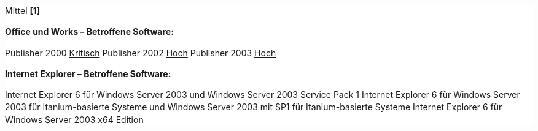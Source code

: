 <td style="border:1px solid black;"></td>
<td style="border:1px solid black;"><a href="http://www.microsoft.com/downloads/details.aspx?familyid=778294ae-c5e3-4f17-b0e4-308e46e00105&amp;displaylang=de">Mittel</a></td>
<td style="border:1px solid black;"></td>
<td style="border:1px solid black;"><strong>[1]</strong></td>
</tr>
<tr class="odd">
<td style="border:1px solid black;"><p><strong>Office und Works – Betroffene Software:</strong></p></td>
<td style="border:1px solid black;"></td>
<td style="border:1px solid black;"></td>
<td style="border:1px solid black;"></td>
<td style="border:1px solid black;"></td>
</tr>
<tr class="even">
<td style="border:1px solid black;">Publisher 2000</td>
<td style="border:1px solid black;"></td>
<td style="border:1px solid black;"></td>
<td style="border:1px solid black;"><a href="http://www.microsoft.com/downloads/details.aspx?familyid=461a126b-596f-4e84-99fd-03554ac55213&amp;displaylang=de">Kritisch</a></td>
<td style="border:1px solid black;"></td>
</tr>
<tr class="odd">
<td style="border:1px solid black;">Publisher 2002</td>
<td style="border:1px solid black;"></td>
<td style="border:1px solid black;"></td>
<td style="border:1px solid black;"><a href="http://www.microsoft.com/downloads/details.aspx?familyid=0356b9fb-2cd5-4a50-95f6-54846d39b6ea&amp;displaylang=de">Hoch</a></td>
<td style="border:1px solid black;"></td>
</tr>
<tr class="even">
<td style="border:1px solid black;">Publisher 2003</td>
<td style="border:1px solid black;"></td>
<td style="border:1px solid black;"></td>
<td style="border:1px solid black;"><a href="http://www.microsoft.com/downloads/details.aspx?familyid=2eeb43f1-e2b6-4b78-98a1-e8b04242438a&amp;displaylang=de">Hoch</a></td>
<td style="border:1px solid black;"></td>
</tr>
<tr class="odd">
<td style="border:1px solid black;"><p><strong>Internet Explorer – Betroffene Software:</strong></p></td>
<td style="border:1px solid black;"></td>
<td style="border:1px solid black;"></td>
<td style="border:1px solid black;"></td>
<td style="border:1px solid black;"></td>
</tr>
<tr class="even">
<td style="border:1px solid black;">Internet Explorer 6 für Windows Server 2003 und Windows Server 2003 Service Pack 1</td>
<td style="border:1px solid black;"></td>
<td style="border:1px solid black;"></td>
<td style="border:1px solid black;"></td>
<td style="border:1px solid black;"></td>
</tr>
<tr class="odd">
<td style="border:1px solid black;">Internet Explorer 6 für Windows Server 2003 für Itanium-basierte Systeme und Windows Server 2003 mit SP1 für Itanium-basierte Systeme</td>
<td style="border:1px solid black;"></td>
<td style="border:1px solid black;"></td>
<td style="border:1px solid black;"></td>
<td style="border:1px solid black;"></td>
</tr>
<tr class="even">
<td style="border:1px solid black;">Internet Explorer 6 für Windows Server 2003 x64 Edition</td>